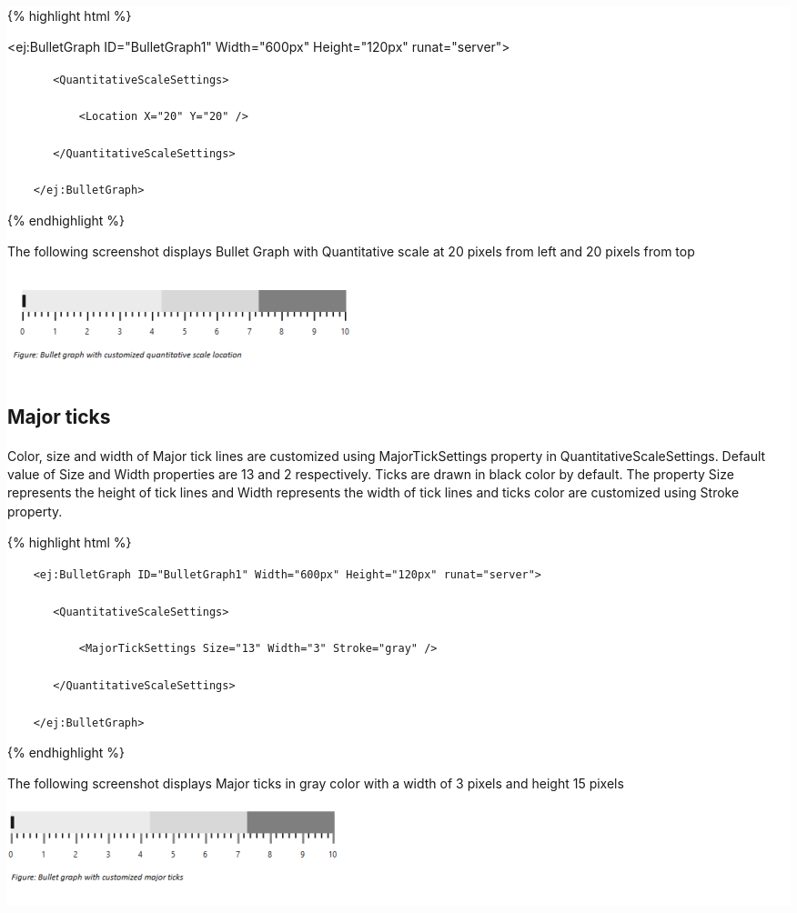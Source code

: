{% highlight html %}

<ej:BulletGraph ID="BulletGraph1" Width="600px" Height="120px" runat="server">                        

           <QuantitativeScaleSettings>

               <Location X="20" Y="20" />

           </QuantitativeScaleSettings>

        </ej:BulletGraph>

{% endhighlight %}

The following screenshot displays Bullet Graph with Quantitative scale at 20 pixels from left and 20 pixels from top

![](Quantitative-Scale_images/Quantitative-Scale_img2.png) 



## Major ticks

Color, size and width of Major tick lines are customized using MajorTickSettings property in QuantitativeScaleSettings. Default value of Size and Width properties are 13 and 2 respectively. Ticks are drawn in black color by default. The property Size represents the height of tick lines and Width represents the width of tick lines and ticks color are customized using Stroke property.


{% highlight html %}

        <ej:BulletGraph ID="BulletGraph1" Width="600px" Height="120px" runat="server">                        

           <QuantitativeScaleSettings>

               <MajorTickSettings Size="13" Width="3" Stroke="gray" />

           </QuantitativeScaleSettings>

        </ej:BulletGraph>

{% endhighlight  %}

The following screenshot displays Major ticks in gray color with a width of 3 pixels and height 15 pixels

![](Quantitative-Scale_images/Quantitative-Scale_img3.png)
